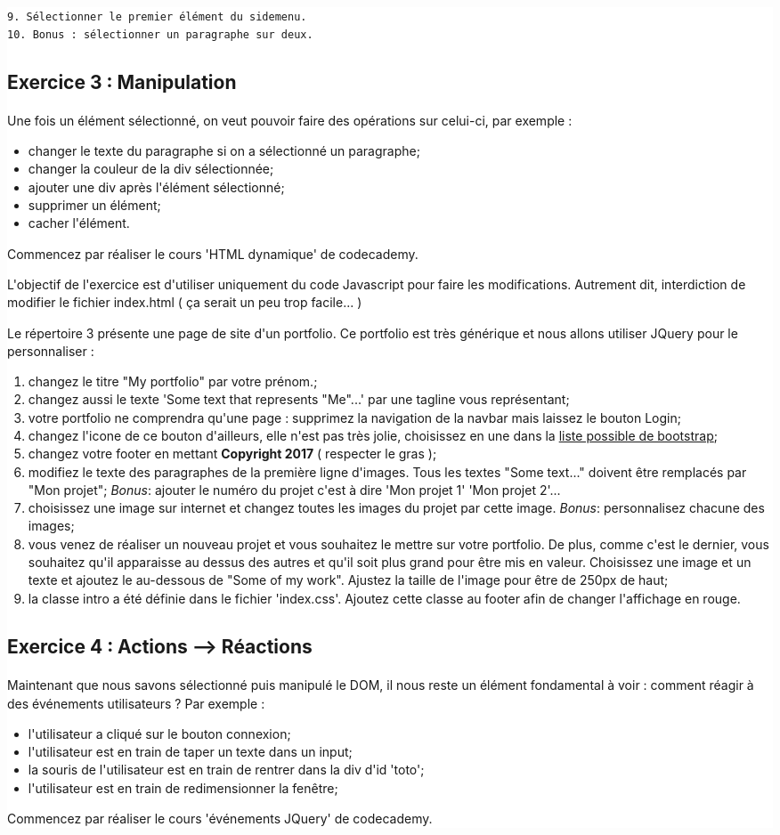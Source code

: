 	9. Sélectionner le premier élément du sidemenu.
	10. Bonus : sélectionner un paragraphe sur deux.


## Exercice 3 : Manipulation

Une fois un élément sélectionné, on veut pouvoir faire des opérations sur celui-ci, par exemple :

* changer le texte du paragraphe si on a sélectionné un paragraphe;
* changer la couleur de la div sélectionnée;
* ajouter une div après l'élément sélectionné;
* supprimer un élément;
* cacher l'élément.

Commencez par réaliser le cours 'HTML dynamique' de codecademy.

L'objectif de l'exercice est d'utiliser uniquement du code Javascript pour faire les modifications. Autrement dit, interdiction de modifier le fichier index.html ( ça serait un peu trop facile... )

Le répertoire 3 présente une page de site d'un portfolio. Ce portfolio est très générique et nous allons utiliser JQuery pour le personnaliser :

1. changez le titre "My portfolio" par votre prénom.;
2. changez aussi le texte 'Some text that represents "Me"...' par une tagline vous représentant;
3. votre portfolio ne comprendra qu'une page : supprimez la navigation de la navbar mais laissez le bouton Login;
4. changez l'icone de ce bouton d'ailleurs, elle n'est pas très jolie, choisissez en une dans  la [liste possible de bootstrap](https://getbootstrap.com/docs/3.3/components/#glyphicons-glyphs);
5. changez votre footer en mettant **Copyright 2017** ( respecter le gras );
6. modifiez le texte des paragraphes de la première ligne d'images. Tous les textes "Some text..." doivent être remplacés par "Mon projet";
*Bonus*: ajouter le numéro du projet c'est à dire 'Mon projet 1' 'Mon projet 2'...
7. choisissez une image sur internet et changez toutes les images du projet par cette image. *Bonus*: personnalisez chacune des images;
8. vous venez de réaliser un nouveau projet et vous souhaitez le mettre sur votre portfolio. De plus, comme c'est le dernier,
 vous souhaitez qu'il apparaisse au dessus des autres et qu'il soit plus grand pour être mis en valeur. Choisissez une image et un texte et ajoutez le au-dessous de "Some of my work". Ajustez la taille de l'image pour être de 250px de haut;
9. la classe intro a été définie dans le fichier 'index.css'. Ajoutez cette classe au footer afin de changer l'affichage en rouge.

## Exercice 4 : Actions --> Réactions


Maintenant que nous savons sélectionné puis manipulé le DOM, il nous reste un élément fondamental à voir : comment réagir à des événements utilisateurs ? Par exemple :

* l'utilisateur a cliqué sur le bouton connexion;
* l'utilisateur est en train de taper un texte dans un input;
* la souris de l'utilisateur est en train de rentrer dans la div d'id 'toto';
* l'utilisateur est en train de redimensionner la fenêtre;  

Commencez par réaliser le cours 'événements JQuery' de codecademy.
